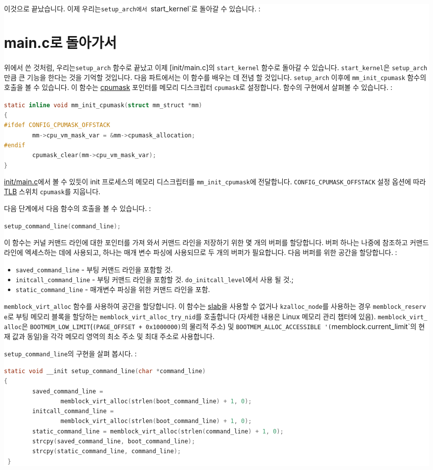 이것으로 끝났습니다. 이제 우리는`setup_arch에서 `start_kernel`로 돌아갈 수 있습니다. :

main.c로 돌아가서
================================================================================

위에서 쓴 것처럼, 우리는`setup_arch` 함수로 끝났고 이제 [init/main.c]의 `start_kernel` 함수로 돌아갈 수 있습니다. `start_kernel`은 `setup_arch`만큼 큰 기능을 한다는 것을 기억할 것입니다. 다음 파트에서는 이 함수를 배우는 데 전념 할 것입니다. `setup_arch` 이후에 `mm_init_cpumask` 함수의 호출을 볼 수 있습니다. 이 함수는 [cpumask](https://junsoolee.gitbook.io/linux-insides-ko/summary/concepts/linux-cpu-2) 포인터를 메모리 디스크립터 `cpumask`로 설정합니다. 함수의 구현에서 살펴볼 수 있습니다. :

```C
static inline void mm_init_cpumask(struct mm_struct *mm)
{
#ifdef CONFIG_CPUMASK_OFFSTACK
        mm->cpu_vm_mask_var = &mm->cpumask_allocation;
#endif
        cpumask_clear(mm->cpu_vm_mask_var);
}
```

[init/main.c](https://github.com/torvalds/linux/blob/16f73eb02d7e1765ccab3d2018e0bd98eb93d973/init/main.c)에서 볼 수 있듯이 init 프로세스의 메모리 디스크립터를 `mm_init_cpumask`에 전달합니다. `CONFIG_CPUMASK_OFFSTACK` 설정 옵션에 따라 [TLB](http://en.wikipedia.org/wiki/Translation_lookaside_buffer) 스위치 `cpumask`를 지웁니다.

다음 단계에서 다음 함수의 호출을 볼 수 있습니다. :

```C
setup_command_line(command_line);
```

이 함수는 커널 커맨드 라인에 대한 포인터를 가져 와서 커맨드 라인을 저장하기 위한 몇 개의 버퍼를 할당합니다. 버퍼 하나는 나중에 참조하고 커맨드 라인에 엑세스하는 데에 사용되고, 하나는 매개 변수 파싱에 사용되므로 두 개의 버퍼가 필요합니다. 다음 버퍼를 위한 공간을 할당합니다. :

* `saved_command_line` - 부팅 커맨드 라인을 포함할 것.
* `initcall_command_line` - 부팅 커맨드 라인을 포함할 것. `do_initcall_level`에서 사용 될 것.;
* `static_command_line` - 매개변수 파싱을 위한 커맨드 라인을 포함.

`memblock_virt_alloc` 함수를 사용하여 공간을 할당합니다. 이 함수는 [slab](http://en.wikipedia.org/wiki/Slab_allocation)을 사용할 수 없거나 `kzalloc_node`를 사용하는 경우 `memblock_reserve`로 부팅 메모리 블록을 할당하는 `memblock_virt_alloc_try_nid`를 호출합니다 (자세한 내용은 Linux 메모리 관리 챕터에 있음). `memblock_virt_alloc`은 `BOOTMEM_LOW_LIMIT`(`(PAGE_OFFSET + 0x1000000)`의 물리적 주소) 및 `BOOTMEM_ALLOC_ACCESSIBLE '(`memblock.current_limit`의 현재 값과 동일)을 각각 메모리 영역의 최소 주소 및 최대 주소로 사용합니다.

`setup_command_line`의 구현을 살펴 봅시다. :

```C
static void __init setup_command_line(char *command_line)
{
        saved_command_line =
                memblock_virt_alloc(strlen(boot_command_line) + 1, 0);
        initcall_command_line =
                memblock_virt_alloc(strlen(boot_command_line) + 1, 0);
        static_command_line = memblock_virt_alloc(strlen(command_line) + 1, 0);
        strcpy(saved_command_line, boot_command_line);
        strcpy(static_command_line, command_line);
 }
 ```
